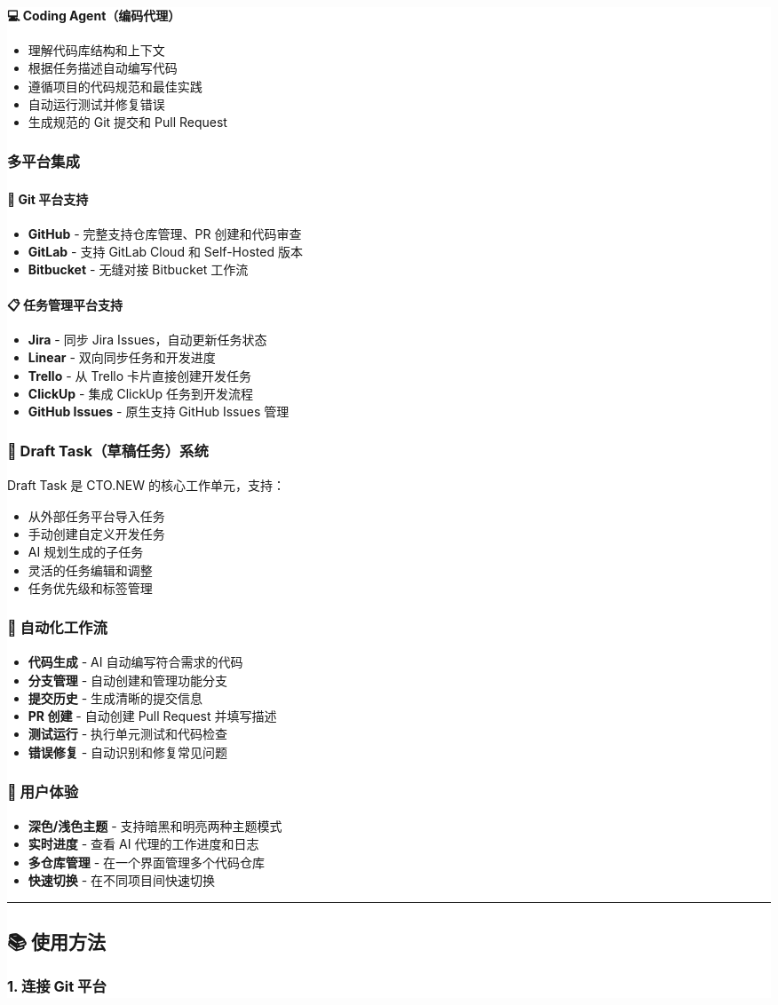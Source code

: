 #### 💻 Coding Agent（编码代理）
- 理解代码库结构和上下文
- 根据任务描述自动编写代码
- 遵循项目的代码规范和最佳实践
- 自动运行测试并修复错误
- 生成规范的 Git 提交和 Pull Request

### 多平台集成

#### 🔗 Git 平台支持
- **GitHub** - 完整支持仓库管理、PR 创建和代码审查
- **GitLab** - 支持 GitLab Cloud 和 Self-Hosted 版本
- **Bitbucket** - 无缝对接 Bitbucket 工作流

#### 📋 任务管理平台支持
- **Jira** - 同步 Jira Issues，自动更新任务状态
- **Linear** - 双向同步任务和开发进度
- **Trello** - 从 Trello 卡片直接创建开发任务
- **ClickUp** - 集成 ClickUp 任务到开发流程
- **GitHub Issues** - 原生支持 GitHub Issues 管理

### 🎯 Draft Task（草稿任务）系统

Draft Task 是 CTO.NEW 的核心工作单元，支持：
- 从外部任务平台导入任务
- 手动创建自定义开发任务
- AI 规划生成的子任务
- 灵活的任务编辑和调整
- 任务优先级和标签管理

### 🚀 自动化工作流

- **代码生成** - AI 自动编写符合需求的代码
- **分支管理** - 自动创建和管理功能分支
- **提交历史** - 生成清晰的提交信息
- **PR 创建** - 自动创建 Pull Request 并填写描述
- **测试运行** - 执行单元测试和代码检查
- **错误修复** - 自动识别和修复常见问题

### 🎨 用户体验

- **深色/浅色主题** - 支持暗黑和明亮两种主题模式
- **实时进度** - 查看 AI 代理的工作进度和日志
- **多仓库管理** - 在一个界面管理多个代码仓库
- **快速切换** - 在不同项目间快速切换

---

## 📚 使用方法

### 1. 连接 Git 平台
